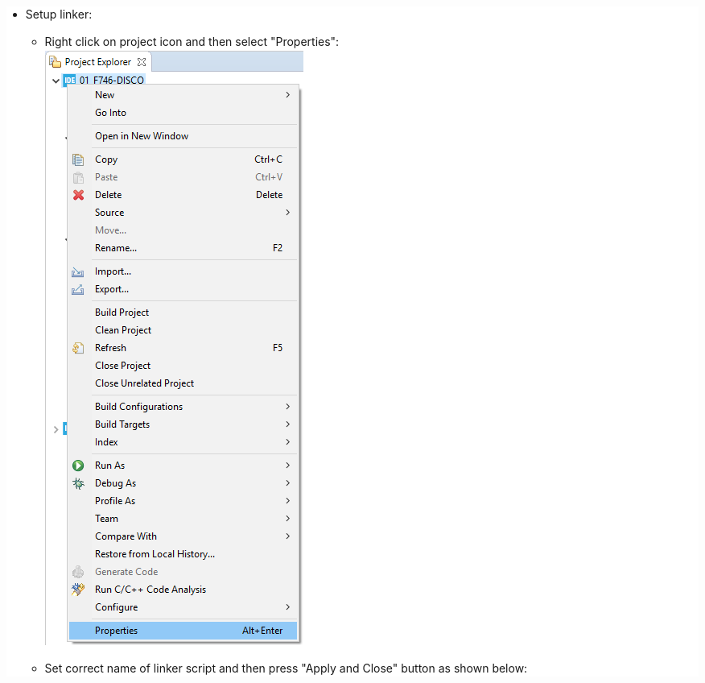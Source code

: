    - Setup linker:

     - Right click on project icon and then select "Properties":   
       ![](../../docs/imgs/hands-on/09_08.png)

     - Set correct name of linker script and then press "Apply and Close" button as shown below: